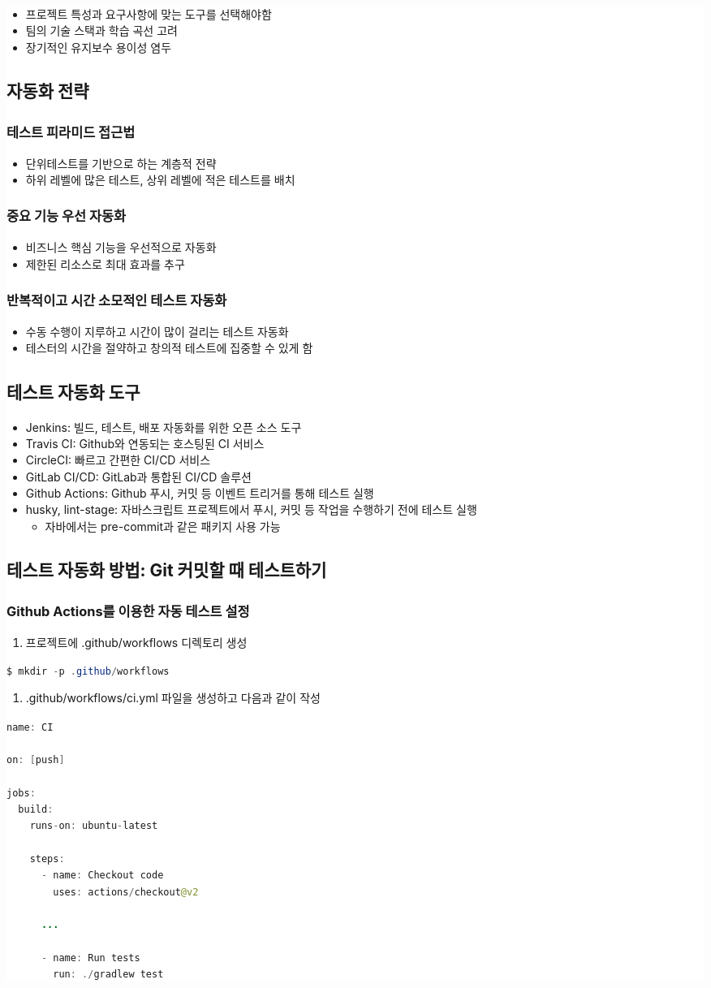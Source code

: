 - 프로젝트 특성과 요구사항에 맞는 도구를 선택해야함
- 팀의 기술 스택과 학습 곡선 고려
- 장기적인 유지보수 용이성 염두

## 자동화 전략

### 테스트 피라미드 접근법

- 단위테스트를 기반으로 하는 계층적 전략
- 하위 레벨에 많은 테스트, 상위 레벨에 적은 테스트를 배치

### 중요 기능 우선 자동화

- 비즈니스 핵심 기능을 우선적으로 자동화
- 제한된 리소스로 최대 효과를 추구

### 반복적이고 시간 소모적인 테스트 자동화

- 수동 수행이 지루하고 시간이 많이 걸리는 테스트 자동화
- 테스터의 시간을 절약하고 창의적 테스트에 집중할 수 있게 함

## 테스트 자동화 도구

- Jenkins: 빌드, 테스트, 배포 자동화를 위한 오픈 소스 도구
- Travis CI: Github와 연동되는 호스팅된 CI 서비스
- CircleCI: 빠르고 간편한 CI/CD 서비스
- GitLab CI/CD: GitLab과 통합된 CI/CD 솔루션
- Github Actions: Github 푸시, 커밋 등 이벤트 트리거를 통해 테스트 실행
- husky, lint-stage: 자바스크립트 프로젝트에서 푸시, 커밋 등 작업을 수행하기 전에 테스트 실행
    - 자바에서는 pre-commit과 같은 패키지 사용 가능

## 테스트 자동화 방법: Git 커밋할 때 테스트하기

### Github Actions를 이용한 자동 테스트 설정

1. 프로젝트에 .github/workflows 디렉토리 생성

```java
$ mkdir -p .github/workflows
```

1. .github/workflows/ci.yml 파일을 생성하고 다음과 같이 작성

```java
name: CI

on: [push]

jobs:
  build:
    runs-on: ubuntu-latest

    steps:
      - name: Checkout code
        uses: actions/checkout@v2

      ...

      - name: Run tests
        run: ./gradlew test
```

